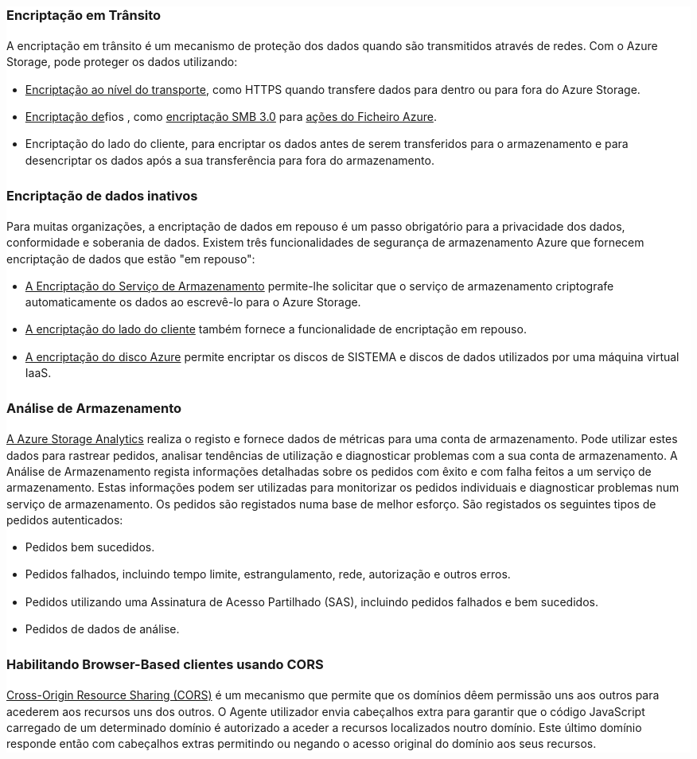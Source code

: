 ### <a name="encryption-in-transit"></a>Encriptação em Trânsito
A encriptação em trânsito é um mecanismo de proteção dos dados quando são transmitidos através de redes. Com o Azure Storage, pode proteger os dados utilizando:
-   [Encriptação ao nível do transporte](../../storage/blobs/security-recommendations.md), como HTTPS quando transfere dados para dentro ou para fora do Azure Storage.

-   [Encriptação de](../../storage/blobs/security-recommendations.md)fios , como [encriptação SMB 3.0](../../storage/blobs/security-recommendations.md) para [ações do Ficheiro Azure](../../storage/files/storage-dotnet-how-to-use-files.md).

-   Encriptação do lado do cliente, para encriptar os dados antes de serem transferidos para o armazenamento e para desencriptar os dados após a sua transferência para fora do armazenamento.

### <a name="encryption-at-rest"></a>Encriptação de dados inativos
Para muitas organizações, a encriptação de dados em repouso é um passo obrigatório para a privacidade dos dados, conformidade e soberania de dados. Existem três funcionalidades de segurança de armazenamento Azure que fornecem encriptação de dados que estão "em repouso":

-   [A Encriptação do Serviço de Armazenamento](../../storage/common/storage-service-encryption.md) permite-lhe solicitar que o serviço de armazenamento criptografe automaticamente os dados ao escrevê-lo para o Azure Storage.

-   [A encriptação do lado do cliente](../../storage/common/storage-client-side-encryption.md) também fornece a funcionalidade de encriptação em repouso.

-   [A encriptação do disco Azure](./azure-disk-encryption-vms-vmss.md) permite encriptar os discos de SISTEMA e discos de dados utilizados por uma máquina virtual IaaS.

### <a name="storage-analytics"></a>Análise de Armazenamento
[A Azure Storage Analytics](/rest/api/storageservices/fileservices/storage-analytics) realiza o registo e fornece dados de métricas para uma conta de armazenamento. Pode utilizar estes dados para rastrear pedidos, analisar tendências de utilização e diagnosticar problemas com a sua conta de armazenamento. A Análise de Armazenamento regista informações detalhadas sobre os pedidos com êxito e com falha feitos a um serviço de armazenamento. Estas informações podem ser utilizadas para monitorizar os pedidos individuais e diagnosticar problemas num serviço de armazenamento. Os pedidos são registados numa base de melhor esforço. São registados os seguintes tipos de pedidos autenticados:
-   Pedidos bem sucedidos.

-   Pedidos falhados, incluindo tempo limite, estrangulamento, rede, autorização e outros erros.

-   Pedidos utilizando uma Assinatura de Acesso Partilhado (SAS), incluindo pedidos falhados e bem sucedidos.

-   Pedidos de dados de análise.

### <a name="enabling-browser-based-clients-using-cors"></a>Habilitando Browser-Based clientes usando CORS
[Cross-Origin Resource Sharing (CORS)](/rest/api/storageservices/fileservices/cross-origin-resource-sharing--cors--support-for-the-azure-storage-services) é um mecanismo que permite que os domínios dêem permissão uns aos outros para acederem aos recursos uns dos outros. O Agente utilizador envia cabeçalhos extra para garantir que o código JavaScript carregado de um determinado domínio é autorizado a aceder a recursos localizados noutro domínio. Este último domínio responde então com cabeçalhos extras permitindo ou negando o acesso original do domínio aos seus recursos.

